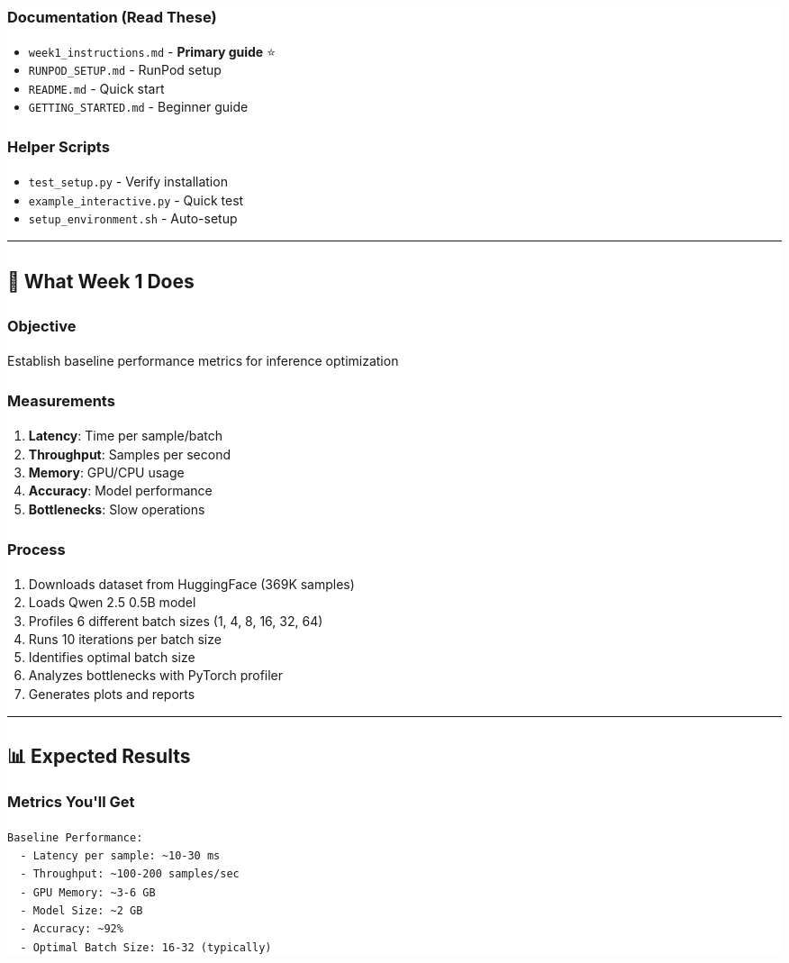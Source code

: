 ### Documentation (Read These)
- `week1_instructions.md` - **Primary guide** ⭐
- `RUNPOD_SETUP.md` - RunPod setup
- `README.md` - Quick start
- `GETTING_STARTED.md` - Beginner guide

### Helper Scripts
- `test_setup.py` - Verify installation
- `example_interactive.py` - Quick test
- `setup_environment.sh` - Auto-setup

---

## 🎯 What Week 1 Does

### Objective
Establish baseline performance metrics for inference optimization

### Measurements
1. **Latency**: Time per sample/batch
2. **Throughput**: Samples per second
3. **Memory**: GPU/CPU usage
4. **Accuracy**: Model performance
5. **Bottlenecks**: Slow operations

### Process
1. Downloads dataset from HuggingFace (369K samples)
2. Loads Qwen 2.5 0.5B model
3. Profiles 6 different batch sizes (1, 4, 8, 16, 32, 64)
4. Runs 10 iterations per batch size
5. Identifies optimal batch size
6. Analyzes bottlenecks with PyTorch profiler
7. Generates plots and reports

---

## 📊 Expected Results

### Metrics You'll Get
```
Baseline Performance:
  - Latency per sample: ~10-30 ms
  - Throughput: ~100-200 samples/sec
  - GPU Memory: ~3-6 GB
  - Model Size: ~2 GB
  - Accuracy: ~92%
  - Optimal Batch Size: 16-32 (typically)
```
